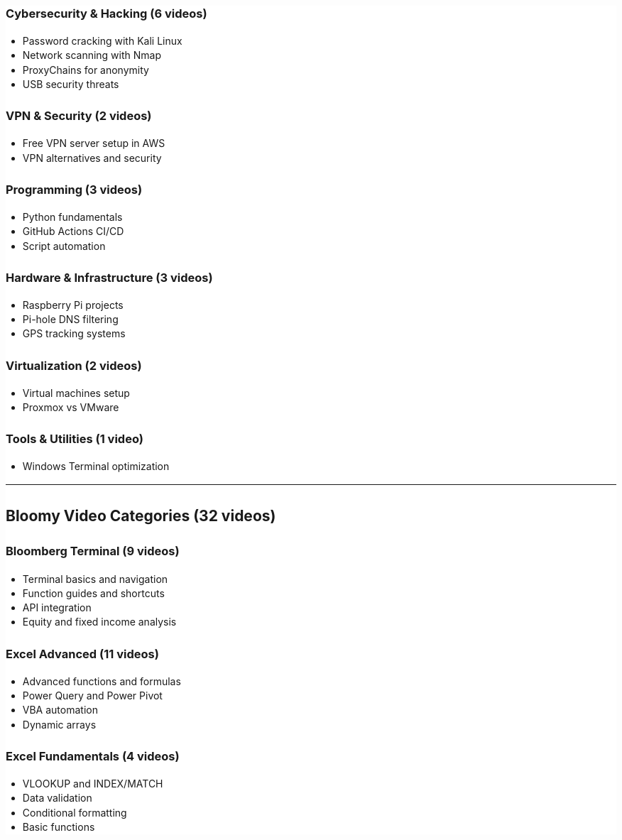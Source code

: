 ### Cybersecurity & Hacking (6 videos)
- Password cracking with Kali Linux
- Network scanning with Nmap
- ProxyChains for anonymity
- USB security threats

### VPN & Security (2 videos)
- Free VPN server setup in AWS
- VPN alternatives and security

### Programming (3 videos)
- Python fundamentals
- GitHub Actions CI/CD
- Script automation

### Hardware & Infrastructure (3 videos)
- Raspberry Pi projects
- Pi-hole DNS filtering
- GPS tracking systems

### Virtualization (2 videos)
- Virtual machines setup
- Proxmox vs VMware

### Tools & Utilities (1 video)
- Windows Terminal optimization

---

## Bloomy Video Categories (32 videos)

### Bloomberg Terminal (9 videos)
- Terminal basics and navigation
- Function guides and shortcuts
- API integration
- Equity and fixed income analysis

### Excel Advanced (11 videos)
- Advanced functions and formulas
- Power Query and Power Pivot
- VBA automation
- Dynamic arrays

### Excel Fundamentals (4 videos)
- VLOOKUP and INDEX/MATCH
- Data validation
- Conditional formatting
- Basic functions
